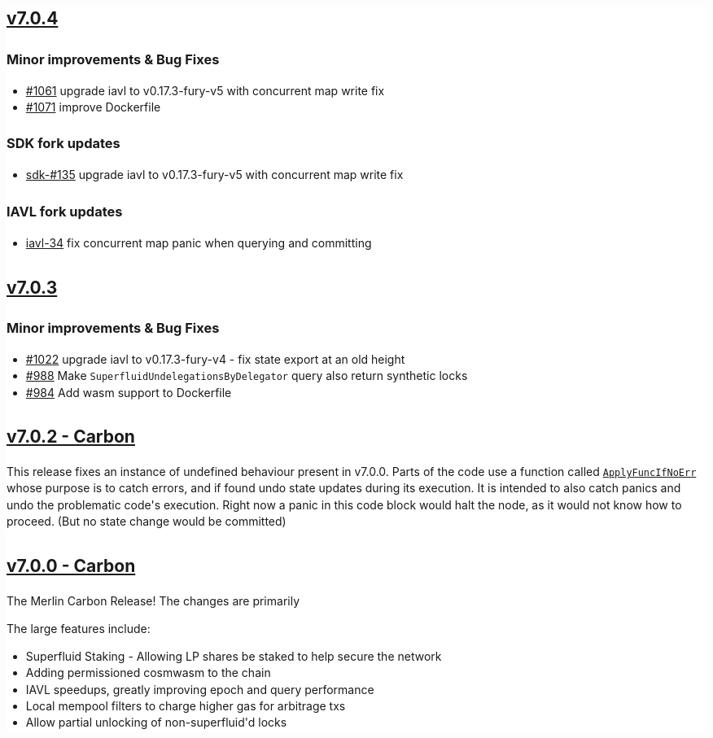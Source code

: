 ## [v7.0.4](https://github.com/merlins-labs/merlin/releases/tag/v7.0.4)

### Minor improvements & Bug Fixes

* [#1061](https://github.com/merlins-labs/merlin/pull/1061) upgrade iavl to v0.17.3-fury-v5 with concurrent map write fix
* [#1071](https://github.com/merlins-labs/merlin/pull/1071) improve Dockerfile

### SDK fork updates

* [sdk-#135](https://github.com/osmosis-labs/cosmos-sdk/pull/135) upgrade iavl to v0.17.3-fury-v5 with concurrent map write fix

### IAVL fork updates

* [iavl-34](https://github.com/osmosis-labs/iavl/pull/34) fix concurrent map panic when querying and committing

## [v7.0.3](https://github.com/merlins-labs/merlin/releases/tag/v7.0.3)

### Minor improvements & Bug Fixes

* [#1022](https://github.com/merlins-labs/merlin/pull/1022) upgrade iavl to v0.17.3-fury-v4 - fix state export at an old height
* [#988](https://github.com/merlins-labs/merlin/pull/988) Make `SuperfluidUndelegationsByDelegator` query also return synthetic locks
* [#984](https://github.com/merlins-labs/merlin/pull/984) Add wasm support to Dockerfile

## [v7.0.2 - Carbon](https://github.com/merlins-labs/merlin/releases/tag/v7.0.2)

This release fixes an instance of undefined behaviour present in v7.0.0.
Parts of the code use a function called [`ApplyFuncIfNoErr`]() whose purpose is to catch errors, and if found undo state updates during its execution.
It is intended to also catch panics and undo the problematic code's execution.
Right now a panic in this code block would halt the node, as it would not know how to proceed.
(But no state change would be committed)

## [v7.0.0 - Carbon](https://github.com/merlins-labs/merlin/releases/tag/v7.0.0)

The Merlin Carbon Release! The changes are primarily

The large features include:

* Superfluid Staking - Allowing LP shares be staked to help secure the network
* Adding permissioned cosmwasm to the chain
* IAVL speedups, greatly improving epoch and query performance
* Local mempool filters to charge higher gas for arbitrage txs
* Allow partial unlocking of non-superfluid'd locks
